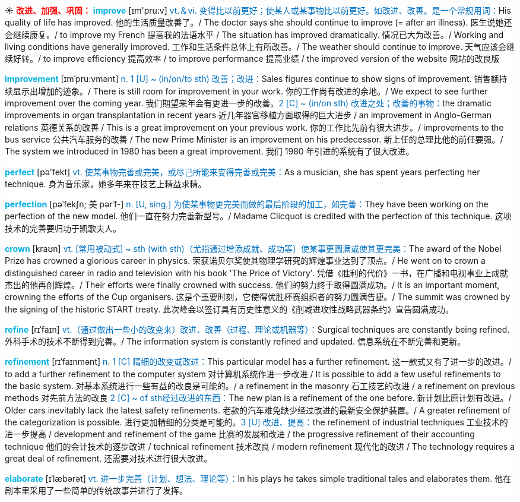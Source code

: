 ☀ <font color="red">**改进、加强、巩固：**</font>
<font color="sky blue">**improve**</font> [ɪm'pru:v] 
<font color="#0070c0">vt.＆vi. 变得比以前更好；使某人或某事物比以前更好。如改进、改善。是一个常规用词：</font>His quality of life has improved. 他的生活质量改善了。/ The doctor says she should continue to improve (= after an illness). 医生说她还会继续康复。/ to improve my French 提高我的法语水平 / The situation has improved dramatically. 情况已大为改善。/ Working and living conditions have generally improved. 工作和生活条件总体上有所改善。/ The weather should continue to improve. 天气应该会继续好转。/ to improve efficiency 提高效率 / to improve performance 提高业绩 / the improved version of the website 网站的改良版
           
<font color="sky blue">**improvement**</font> [ɪmˈpru:vmənt]
<font color="#0070c0">n. 1 [U] ~ (in/on/to sth) 改善；改进：</font>Sales figures continue to show signs of improvement. 销售额持续显示出增加的迹象。/ There is still room for improvement in your work. 你的工作尚有改进的余地。/ We expect to see further improvement over the coming year. 我们期望来年会有更进一步的改善。<font color="#0070c0">2 [C] ~ (in/on sth) 改进之处；改善的事物：</font>the dramatic improvements in organ transplantation in recent years 近几年器官移植方面取得的巨大进步 / an improvement in Anglo-German relations 英德关系的改善 / This is a great improvement on your previous work. 你的工作比先前有很大进步。/ improvements to the bus service 公共汽车服务的改善 / The new Prime Minister is an improvement on his predecessor. 新上任的总理比他的前任要强。/ The system we introduced in 1980 has been a great improvement. 我们 1980 年引进的系统有了很大改进。
                     
<font color="sky blue">**perfect**</font> [pə'fekt]
<font color="#0070c0">vt. 使某事物完善或完美，或尽己所能来变得完善或完美：</font>As a musician, she has spent years perfecting her technique. 身为音乐家，她多年来在技艺上精益求精。

<font color="sky blue">**perfection**</font> [pəˈfekʃn; 美 pərˈf-]
<font color="#0070c0">n. [U, sing.] 为使某事物更完美而做的最后阶段的加工，如完善：</font>They have been working on the perfection of the new model. 他们一直在努力完善新型号。/ Madame Clicquot is credited with the perfection of this technique. 这项技术的完善要归功于凯歌夫人。
           
<font color="sky blue">**crown**</font> [kraʊn]
<font color="#0070c0">vt. [常用被动式] ~ sth (with sth)（尤指通过增添成就、成功等）使某事更圆满或使其更完美：</font>The award of the Nobel Prize has crowned a glorious career in physics. 荣获诺贝尔奖使其物理学研究的辉煌事业达到了顶点。/ He went on to crown a distinguished career in radio and television with his book 'The Price of Victory'. 凭借《胜利的代价》一书，在广播和电视事业上成就杰出的他再创辉煌。/ Their efforts were finally crowned with success. 他们的努力终于取得圆满成功。/ It is an important moment, crowning the efforts of the Cup organisers. 这是个重要时刻，它使得优胜杯赛组织者的努力圆满告捷。/ The summit was crowned by the signing of the historic START treaty. 此次峰会以签订具有历史性意义的《削减进攻性战略武器条约》宣告圆满成功。

<font color="sky blue">**refine**</font> [rɪˈfaɪn]
<font color="#0070c0">vt.（通过做出一些小的改变来）改进、改善（过程、理论或机器等）：</font>Surgical techniques are constantly being refined. 外科手术的技术不断得到完善。/ The information system is constantly refined and updated. 信息系统在不断完善和更新。
           
<font color="sky blue">**refinement**</font> [rɪˈfaɪnmənt]
<font color="#0070c0">n. 1 [C] 精细的改变或改进：</font>This particular model has a further refinement. 这一款式又有了进一步的改进。/ to add a further refinement to the computer system 对计算机系统作进一步改进 / It is possible to add a few useful refinements to the basic system. 对基本系统进行一些有益的改良是可能的。/ a refinement in the masonry 石工技艺的改进 / a refinement on previous methods 对先前方法的改良 <font color="#0070c0">2 [C] ~ of sth经过改进的东西：</font>The new plan is a refinement of the one before. 新计划比原计划有改进。/ Older cars inevitably lack the latest safety refinements. 老款的汽车难免缺少经过改进的最新安全保护装置。/ A greater refinement of the categorization is possible. 进行更加精细的分类是可能的。<font color="#0070c0">3 [U] 改进、提高：</font>the refinement of industrial techniques 工业技术的进一步提高 / development and refinement of the game 比赛的发展和改进 / the progressive refinement of their accounting technique 他们的会计技术的逐步改进 / technical refinement 技术改良 / modern refinement 现代化的改进 / The technology requires a great deal of refinement. 还需要对技术进行很大改进。
           
<font color="sky blue">**elaborate**</font> [ɪˈlæbərət]
<font color="#0070c0">vt. 进一步完善（计划、想法、理论等）：</font>In his plays he takes simple traditional tales and elaborates them. 他在剧本里采用了一些简单的传统故事并进行了发挥。
